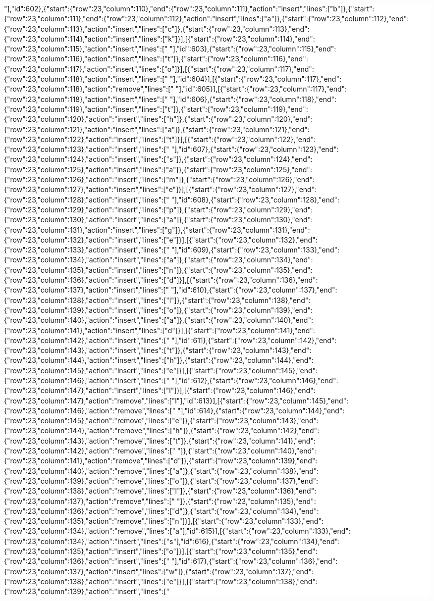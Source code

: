 "],"id":602},{"start":{"row":23,"column":110},"end":{"row":23,"column":111},"action":"insert","lines":["b"]},{"start":{"row":23,"column":111},"end":{"row":23,"column":112},"action":"insert","lines":["a"]},{"start":{"row":23,"column":112},"end":{"row":23,"column":113},"action":"insert","lines":["c"]},{"start":{"row":23,"column":113},"end":{"row":23,"column":114},"action":"insert","lines":["k"]}],[{"start":{"row":23,"column":114},"end":{"row":23,"column":115},"action":"insert","lines":[" "],"id":603},{"start":{"row":23,"column":115},"end":{"row":23,"column":116},"action":"insert","lines":["t"]},{"start":{"row":23,"column":116},"end":{"row":23,"column":117},"action":"insert","lines":["o"]}],[{"start":{"row":23,"column":117},"end":{"row":23,"column":118},"action":"insert","lines":[" "],"id":604}],[{"start":{"row":23,"column":117},"end":{"row":23,"column":118},"action":"remove","lines":[" "],"id":605}],[{"start":{"row":23,"column":117},"end":{"row":23,"column":118},"action":"insert","lines":[" "],"id":606},{"start":{"row":23,"column":118},"end":{"row":23,"column":119},"action":"insert","lines":["t"]},{"start":{"row":23,"column":119},"end":{"row":23,"column":120},"action":"insert","lines":["h"]},{"start":{"row":23,"column":120},"end":{"row":23,"column":121},"action":"insert","lines":["a"]},{"start":{"row":23,"column":121},"end":{"row":23,"column":122},"action":"insert","lines":["t"]}],[{"start":{"row":23,"column":122},"end":{"row":23,"column":123},"action":"insert","lines":[" "],"id":607},{"start":{"row":23,"column":123},"end":{"row":23,"column":124},"action":"insert","lines":["s"]},{"start":{"row":23,"column":124},"end":{"row":23,"column":125},"action":"insert","lines":["a"]},{"start":{"row":23,"column":125},"end":{"row":23,"column":126},"action":"insert","lines":["m"]},{"start":{"row":23,"column":126},"end":{"row":23,"column":127},"action":"insert","lines":["e"]}],[{"start":{"row":23,"column":127},"end":{"row":23,"column":128},"action":"insert","lines":[" "],"id":608},{"start":{"row":23,"column":128},"end":{"row":23,"column":129},"action":"insert","lines":["p"]},{"start":{"row":23,"column":129},"end":{"row":23,"column":130},"action":"insert","lines":["a"]},{"start":{"row":23,"column":130},"end":{"row":23,"column":131},"action":"insert","lines":["g"]},{"start":{"row":23,"column":131},"end":{"row":23,"column":132},"action":"insert","lines":["e"]}],[{"start":{"row":23,"column":132},"end":{"row":23,"column":133},"action":"insert","lines":[" "],"id":609},{"start":{"row":23,"column":133},"end":{"row":23,"column":134},"action":"insert","lines":["a"]},{"start":{"row":23,"column":134},"end":{"row":23,"column":135},"action":"insert","lines":["n"]},{"start":{"row":23,"column":135},"end":{"row":23,"column":136},"action":"insert","lines":["d"]}],[{"start":{"row":23,"column":136},"end":{"row":23,"column":137},"action":"insert","lines":[" "],"id":610},{"start":{"row":23,"column":137},"end":{"row":23,"column":138},"action":"insert","lines":["l"]},{"start":{"row":23,"column":138},"end":{"row":23,"column":139},"action":"insert","lines":["o"]},{"start":{"row":23,"column":139},"end":{"row":23,"column":140},"action":"insert","lines":["a"]},{"start":{"row":23,"column":140},"end":{"row":23,"column":141},"action":"insert","lines":["d"]}],[{"start":{"row":23,"column":141},"end":{"row":23,"column":142},"action":"insert","lines":[" "],"id":611},{"start":{"row":23,"column":142},"end":{"row":23,"column":143},"action":"insert","lines":["t"]},{"start":{"row":23,"column":143},"end":{"row":23,"column":144},"action":"insert","lines":["h"]},{"start":{"row":23,"column":144},"end":{"row":23,"column":145},"action":"insert","lines":["e"]}],[{"start":{"row":23,"column":145},"end":{"row":23,"column":146},"action":"insert","lines":[" "],"id":612},{"start":{"row":23,"column":146},"end":{"row":23,"column":147},"action":"insert","lines":["l"]}],[{"start":{"row":23,"column":146},"end":{"row":23,"column":147},"action":"remove","lines":["l"],"id":613}],[{"start":{"row":23,"column":145},"end":{"row":23,"column":146},"action":"remove","lines":[" "],"id":614},{"start":{"row":23,"column":144},"end":{"row":23,"column":145},"action":"remove","lines":["e"]},{"start":{"row":23,"column":143},"end":{"row":23,"column":144},"action":"remove","lines":["h"]},{"start":{"row":23,"column":142},"end":{"row":23,"column":143},"action":"remove","lines":["t"]},{"start":{"row":23,"column":141},"end":{"row":23,"column":142},"action":"remove","lines":[" "]},{"start":{"row":23,"column":140},"end":{"row":23,"column":141},"action":"remove","lines":["d"]},{"start":{"row":23,"column":139},"end":{"row":23,"column":140},"action":"remove","lines":["a"]},{"start":{"row":23,"column":138},"end":{"row":23,"column":139},"action":"remove","lines":["o"]},{"start":{"row":23,"column":137},"end":{"row":23,"column":138},"action":"remove","lines":["l"]},{"start":{"row":23,"column":136},"end":{"row":23,"column":137},"action":"remove","lines":[" "]},{"start":{"row":23,"column":135},"end":{"row":23,"column":136},"action":"remove","lines":["d"]},{"start":{"row":23,"column":134},"end":{"row":23,"column":135},"action":"remove","lines":["n"]}],[{"start":{"row":23,"column":133},"end":{"row":23,"column":134},"action":"remove","lines":["a"],"id":615}],[{"start":{"row":23,"column":133},"end":{"row":23,"column":134},"action":"insert","lines":["s"],"id":616},{"start":{"row":23,"column":134},"end":{"row":23,"column":135},"action":"insert","lines":["o"]}],[{"start":{"row":23,"column":135},"end":{"row":23,"column":136},"action":"insert","lines":[" "],"id":617},{"start":{"row":23,"column":136},"end":{"row":23,"column":137},"action":"insert","lines":["w"]},{"start":{"row":23,"column":137},"end":{"row":23,"column":138},"action":"insert","lines":["e"]}],[{"start":{"row":23,"column":138},"end":{"row":23,"column":139},"action":"insert","lines":["